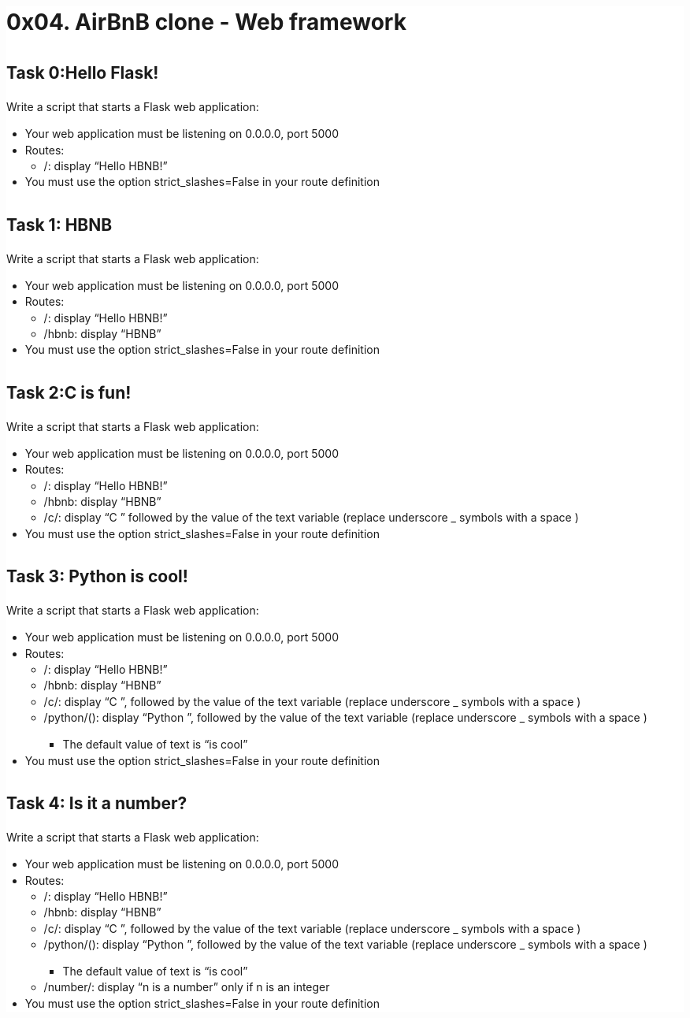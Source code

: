 # 0x04. AirBnB clone - Web framework

## Task 0:Hello Flask!
Write a script that starts a Flask web application:
- Your web application must be listening on 0.0.0.0, port 5000
- Routes:
    - /: display “Hello HBNB!”
- You must use the option strict_slashes=False in your route definition

## Task 1: HBNB
Write a script that starts a Flask web application:
- Your web application must be listening on 0.0.0.0, port 5000
- Routes:
    - /: display “Hello HBNB!”
    - /hbnb: display “HBNB”
- You must use the option strict_slashes=False in your route definition

## Task 2:C is fun!
Write a script that starts a Flask web application:
- Your web application must be listening on 0.0.0.0, port 5000
- Routes:
    - /: display “Hello HBNB!”
    - /hbnb: display “HBNB”
    - /c/<text>: display “C ” followed by the value of the text variable (replace underscore _ symbols with a space )
- You must use the option strict_slashes=False in your route definition

## Task 3: Python is cool!
Write a script that starts a Flask web application:
- Your web application must be listening on 0.0.0.0, port 5000
- Routes:
    - /: display “Hello HBNB!”
    - /hbnb: display “HBNB”
    - /c/<text>: display “C ”, followed by the value of the text variable (replace underscore _ symbols with a space )
    - /python/(<text>): display “Python ”, followed by the value of the text variable (replace underscore _ symbols with a space )
        - The default value of text is “is cool”
- You must use the option strict_slashes=False in your route definition

## Task 4: Is it a number?
Write a script that starts a Flask web application:
- Your web application must be listening on 0.0.0.0, port 5000
- Routes:
    - /: display “Hello HBNB!”
    - /hbnb: display “HBNB”
    - /c/<text>: display “C ”, followed by the value of the text variable (replace underscore _ symbols with a space )
    - /python/(<text>): display “Python ”, followed by the value of the text variable (replace underscore _ symbols with a space )
        - The default value of text is “is cool”
    - /number/<n>: display “n is a number” only if n is an integer
- You must use the option strict_slashes=False in your route definition
